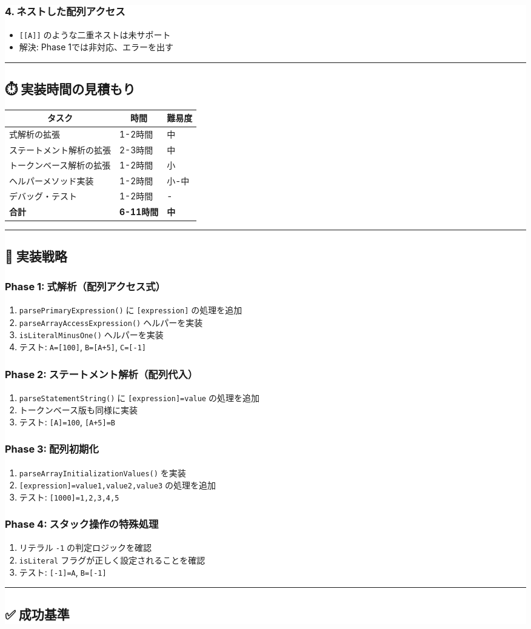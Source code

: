 ### 4. **ネストした配列アクセス**
- `[[A]]` のような二重ネストは未サポート
- 解決: Phase 1では非対応、エラーを出す

---

## ⏱️ 実装時間の見積もり

| タスク | 時間 | 難易度 |
|-------|------|--------|
| 式解析の拡張 | 1-2時間 | 中 |
| ステートメント解析の拡張 | 2-3時間 | 中 |
| トークンベース解析の拡張 | 1-2時間 | 小 |
| ヘルパーメソッド実装 | 1-2時間 | 小-中 |
| デバッグ・テスト | 1-2時間 | - |
| **合計** | **6-11時間** | **中** |

---

## 🎯 実装戦略

### Phase 1: 式解析（配列アクセス式）
1. `parsePrimaryExpression()` に `[expression]` の処理を追加
2. `parseArrayAccessExpression()` ヘルパーを実装
3. `isLiteralMinusOne()` ヘルパーを実装
4. テスト: `A=[100]`, `B=[A+5]`, `C=[-1]`

### Phase 2: ステートメント解析（配列代入）
1. `parseStatementString()` に `[expression]=value` の処理を追加
2. トークンベース版も同様に実装
3. テスト: `[A]=100`, `[A+5]=B`

### Phase 3: 配列初期化
1. `parseArrayInitializationValues()` を実装
2. `[expression]=value1,value2,value3` の処理を追加
3. テスト: `[1000]=1,2,3,4,5`

### Phase 4: スタック操作の特殊処理
1. リテラル `-1` の判定ロジックを確認
2. `isLiteral` フラグが正しく設定されることを確認
3. テスト: `[-1]=A`, `B=[-1]`

---

## ✅ 成功基準
